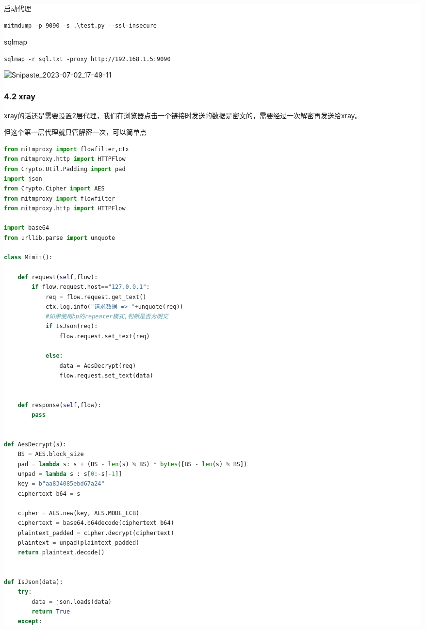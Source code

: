 启动代理

`mitmdump -p 9090 -s .\test.py --ssl-insecure`

sqlmap

`sqlmap -r sql.txt -proxy http://192.168.1.5:9090`

![Snipaste_2023-07-02_17-49-11](http://qn.laohuan.xin/Snipaste_2023-07-02_17-49-11.png)

### 4.2 xray

xray的话还是需要设置2层代理，我们在浏览器点击一个链接时发送的数据是密文的，需要经过一次解密再发送给xray。

但这个第一层代理就只管解密一次，可以简单点

```python
from mitmproxy import flowfilter,ctx
from mitmproxy.http import HTTPFlow
from Crypto.Util.Padding import pad
import json
from Crypto.Cipher import AES 
from mitmproxy import flowfilter
from mitmproxy.http import HTTPFlow

import base64
from urllib.parse import unquote

class Mimit():

    def request(self,flow):
        if flow.request.host=="127.0.0.1":
            req = flow.request.get_text()
            ctx.log.info("请求数据 => "+unquote(req))
            #如果使用bp的repeater模式,判断是否为明文
            if IsJson(req):
                flow.request.set_text(req)
                
            else:
                data = AesDecrypt(req)
                flow.request.set_text(data)


    def response(self,flow):
        pass

            
def AesDecrypt(s):
    BS = AES.block_size
    pad = lambda s: s + (BS - len(s) % BS) * bytes([BS - len(s) % BS])
    unpad = lambda s : s[0:-s[-1]]
    key = b"aa834085ebd67a24"
    ciphertext_b64 = s

    cipher = AES.new(key, AES.MODE_ECB)
    ciphertext = base64.b64decode(ciphertext_b64)
    plaintext_padded = cipher.decrypt(ciphertext)
    plaintext = unpad(plaintext_padded)
    return plaintext.decode()


def IsJson(data):
    try:
        data = json.loads(data) 
        return True
    except: 
```